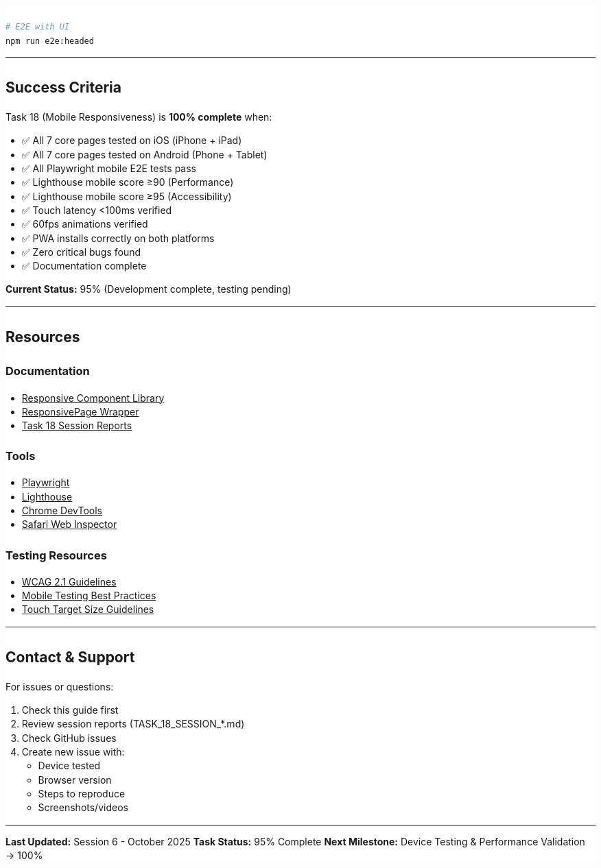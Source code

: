 ```bash

# E2E with UI
npm run e2e:headed
```

---

## Success Criteria

Task 18 (Mobile Responsiveness) is **100% complete** when:

- ✅ All 7 core pages tested on iOS (iPhone + iPad)
- ✅ All 7 core pages tested on Android (Phone + Tablet)
- ✅ All Playwright mobile E2E tests pass
- ✅ Lighthouse mobile score ≥90 (Performance)
- ✅ Lighthouse mobile score ≥95 (Accessibility)
- ✅ Touch latency <100ms verified
- ✅ 60fps animations verified
- ✅ PWA installs correctly on both platforms
- ✅ Zero critical bugs found
- ✅ Documentation complete

**Current Status:** 95% (Development complete, testing pending)

---

## Resources

### Documentation
- [Responsive Component Library](src/components/Layout/AdaptiveLayout.tsx)
- [ResponsivePage Wrapper](src/components/Layout/ResponsivePage.tsx)
- [Task 18 Session Reports](TASK_18_SESSION_6_FINAL.md)

### Tools
- [Playwright](https://playwright.dev/)
- [Lighthouse](https://developers.google.com/web/tools/lighthouse)
- [Chrome DevTools](https://developer.chrome.com/docs/devtools/)
- [Safari Web Inspector](https://webkit.org/web-inspector/)

### Testing Resources
- [WCAG 2.1 Guidelines](https://www.w3.org/WAI/WCAG21/quickref/)
- [Mobile Testing Best Practices](https://web.dev/mobile/)
- [Touch Target Size Guidelines](https://web.dev/accessible-tap-targets/)

---

## Contact & Support

For issues or questions:
1. Check this guide first
2. Review session reports (TASK_18_SESSION_*.md)
3. Check GitHub issues
4. Create new issue with:
   - Device tested
   - Browser version
   - Steps to reproduce
   - Screenshots/videos

---

**Last Updated:** Session 6 - October 2025
**Task Status:** 95% Complete
**Next Milestone:** Device Testing & Performance Validation → 100%
